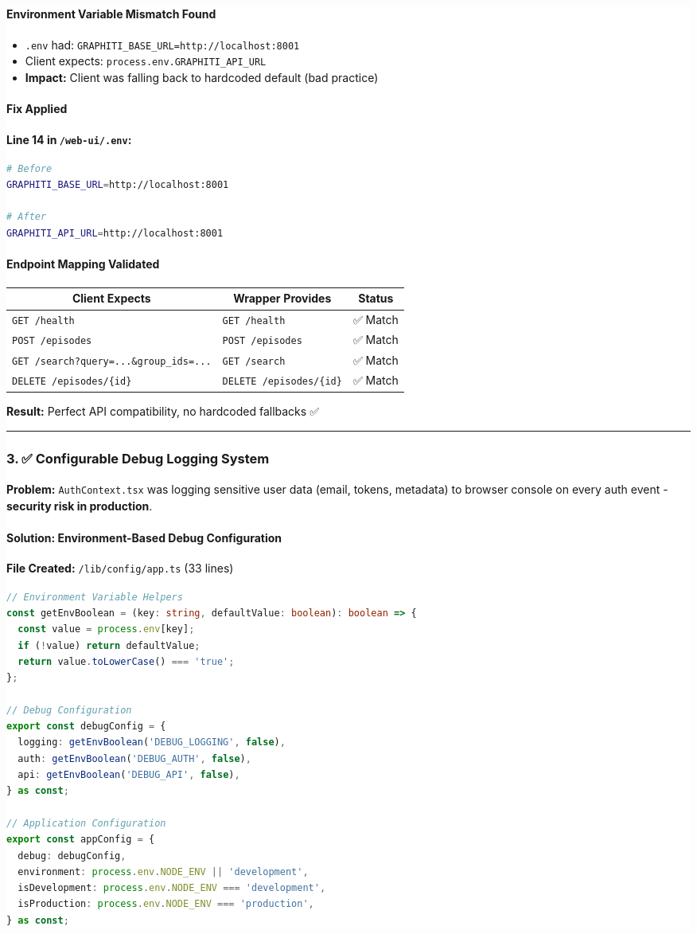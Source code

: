 #### Environment Variable Mismatch Found

- `.env` had: `GRAPHITI_BASE_URL=http://localhost:8001`
- Client expects: `process.env.GRAPHITI_API_URL`
- **Impact:** Client was falling back to hardcoded default (bad practice)

#### Fix Applied

**Line 14 in `/web-ui/.env`:**

```bash
# Before
GRAPHITI_BASE_URL=http://localhost:8001

# After
GRAPHITI_API_URL=http://localhost:8001
```

#### Endpoint Mapping Validated

| Client Expects | Wrapper Provides | Status |
|----------------|------------------|--------|
| `GET /health` | `GET /health` | ✅ Match |
| `POST /episodes` | `POST /episodes` | ✅ Match |
| `GET /search?query=...&group_ids=...` | `GET /search` | ✅ Match |
| `DELETE /episodes/{id}` | `DELETE /episodes/{id}` | ✅ Match |

**Result:** Perfect API compatibility, no hardcoded fallbacks ✅

---

### 3. ✅ Configurable Debug Logging System

**Problem:** `AuthContext.tsx` was logging sensitive user data (email, tokens, metadata) to browser console on every auth event - **security risk in production**.

#### Solution: Environment-Based Debug Configuration

**File Created:** `/lib/config/app.ts` (33 lines)

```typescript
// Environment Variable Helpers
const getEnvBoolean = (key: string, defaultValue: boolean): boolean => {
  const value = process.env[key];
  if (!value) return defaultValue;
  return value.toLowerCase() === 'true';
};

// Debug Configuration
export const debugConfig = {
  logging: getEnvBoolean('DEBUG_LOGGING', false),
  auth: getEnvBoolean('DEBUG_AUTH', false),
  api: getEnvBoolean('DEBUG_API', false),
} as const;

// Application Configuration
export const appConfig = {
  debug: debugConfig,
  environment: process.env.NODE_ENV || 'development',
  isDevelopment: process.env.NODE_ENV === 'development',
  isProduction: process.env.NODE_ENV === 'production',
} as const;
```
